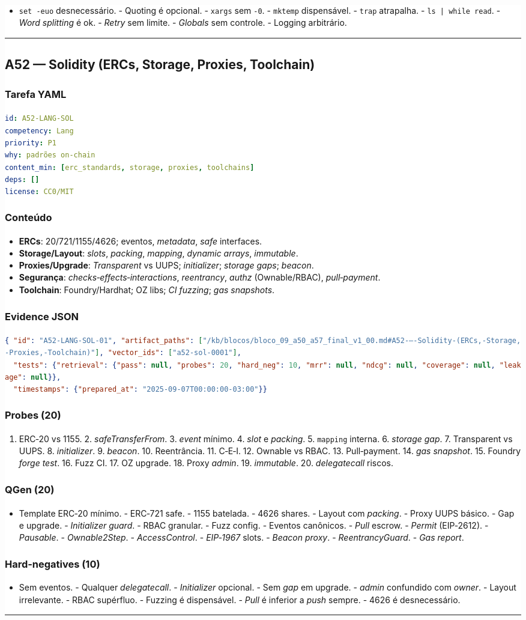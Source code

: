 - `set -euo` desnecessário. - Quoting é opcional. - `xargs` sem `-0`. - `mktemp` dispensável. - `trap` atrapalha. - `ls | while read`. - *Word splitting* é ok. - *Retry* sem limite. - *Globals* sem controle. - Logging arbitrário.

---

## A52 — Solidity (ERCs, Storage, Proxies, Toolchain)
### Tarefa YAML
```yaml
id: A52-LANG-SOL
competency: Lang
priority: P1
why: padrões on‑chain
content_min: [erc_standards, storage, proxies, toolchains]
deps: []
license: CC0/MIT
```
### Conteúdo
- **ERCs**: 20/721/1155/4626; eventos, *metadata*, *safe* interfaces.  
- **Storage/Layout**: *slots*, *packing*, *mapping*, *dynamic arrays*, *immutable*.  
- **Proxies/Upgrade**: *Transparent* vs UUPS; *initializer*; *storage gaps*; *beacon*.  
- **Segurança**: *checks‑effects‑interactions*, *reentrancy*, *authz* (Ownable/RBAC), *pull‑payment*.  
- **Toolchain**: Foundry/Hardhat; OZ libs; *CI fuzzing*; *gas snapshots*.

### Evidence JSON
```json
{ "id": "A52-LANG-SOL-01", "artifact_paths": ["/kb/blocos/bloco_09_a50_a57_final_v1_00.md#A52-—-Solidity-(ERCs,-Storage,-Proxies,-Toolchain)"], "vector_ids": ["a52-sol-0001"],
  "tests": {"retrieval": {"pass": null, "probes": 20, "hard_neg": 10, "mrr": null, "ndcg": null, "coverage": null, "leakage": null}},
  "timestamps": {"prepared_at": "2025-09-07T00:00:00-03:00"}}
```
### Probes (20)
1. ERC‑20 vs 1155. 2. *safeTransferFrom*. 3. *event* mínimo. 4. *slot* e *packing*. 5. `mapping` interna. 6. *storage gap*. 7. Transparent vs UUPS. 8. *initializer*. 9. *beacon*. 10. Reentrância. 11. C‑E‑I. 12. Ownable vs RBAC. 13. Pull‑payment. 14. *gas snapshot*. 15. Foundry *forge test*. 16. Fuzz CI. 17. OZ upgrade. 18. Proxy *admin*. 19. *immutable*. 20. *delegatecall* riscos.
### QGen (20)
- Template ERC‑20 mínimo. - ERC‑721 safe. - 1155 batelada. - 4626 shares. - Layout com *packing*. - Proxy UUPS básico. - Gap e upgrade. - *Initializer guard*. - RBAC granular. - Fuzz config. - Eventos canônicos. - *Pull* escrow. - *Permit* (EIP‑2612). - *Pausable*. - *Ownable2Step*. - *AccessControl*. - *EIP‑1967* slots. - *Beacon proxy*. - *ReentrancyGuard*. - *Gas report*.
### Hard‑negatives (10)
- Sem eventos. - Qualquer *delegatecall*. - *Initializer* opcional. - Sem *gap* em upgrade. - *admin* confundido com *owner*. - Layout irrelevante. - RBAC supérfluo. - Fuzzing é dispensável. - *Pull* é inferior a *push* sempre. - 4626 é desnecessário.

---